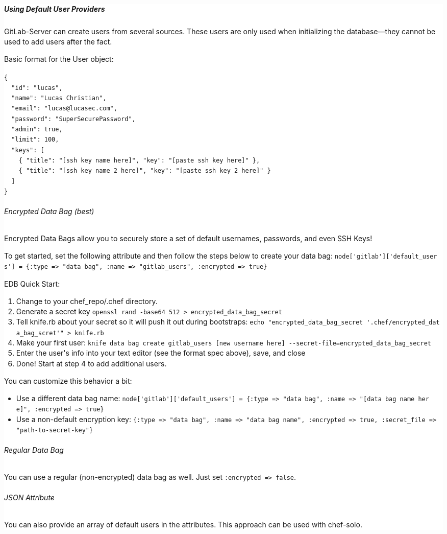 ##### Using Default User Providers

GitLab-Server can create users from several sources.  These users are only used when initializing the database—they cannot be used to add users after the fact.

Basic format for the User object:

    {
      "id": "lucas",
      "name": "Lucas Christian",
      "email": "lucas@lucasec.com",
      "password": "SuperSecurePassword",
      "admin": true,
      "limit": 100,
      "keys": [
        { "title": "[ssh key name here]", "key": "[paste ssh key here]" },
        { "title": "[ssh key name 2 here]", "key": "[paste ssh key 2 here]" }
      ]
    }
 

###### Encrypted Data Bag (best)

Encrypted Data Bags allow you to securely store a set of default usernames, passwords, and even SSH Keys!

To get started, set the following attribute and then follow the steps below to create your data bag: `node['gitlab']['default_users'] = {:type => "data bag", :name => "gitlab_users", :encrypted => true}`

EDB Quick Start:

1. Change to your chef_repo/.chef directory.
2. Generate a secret key `openssl rand -base64 512 > encrypted_data_bag_secret`
3. Tell knife.rb about your secret so it will push it out during bootstraps: `echo "encrypted_data_bag_secret '.chef/encrypted_data_bag_scret'" > knife.rb`
4. Make your first user: `knife data bag create gitlab_users [new username here] --secret-file=encrypted_data_bag_secret`
5. Enter the user's info into your text editor (see the format spec above), save, and close
6. Done!  Start at step 4 to add additional users.

You can customize this behavior a bit:

- Use a different data bag name: `node['gitlab']['default_users'] = {:type => "data bag", :name => "[data bag name here]", :encrypted => true}`
- Use a non-default encryption key: `{:type => "data bag", :name => "data bag name", :encrypted => true, :secret_file => "path-to-secret-key"}`

###### Regular Data Bag

You can use a regular (non-encrypted) data bag as well.  Just set `:encrypted => false`.

###### JSON Attribute

You can also provide an array of default users in the attributes.  This approach can be used with chef-solo.
